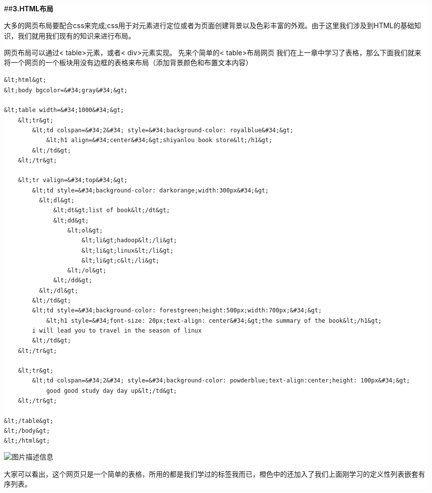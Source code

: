 ##**3.HTML布局**

大多的网页布局要配合css来完成;css用于对元素进行定位或者为页面创建背景以及色彩丰富的外观。由于这里我们涉及到HTML的基础知识，我们就用我们现有的知识来进行布局。

网页布局可以通过&lt; table&gt;元素，或者&lt; div&gt;元素实现。
先来个简单的&lt; table&gt;布局网页
我们在上一章中学习了表格，那么下面我们就来将一个网页的一个板块用没有边框的表格来布局（添加背景颜色和布置文本内容）

```
&lt;html&gt;
&lt;body bgcolor=&#34;gray&#34;&gt;

&lt;table width=&#34;1000&#34;&gt;
    &lt;tr&gt;
        &lt;td colspan=&#34;2&#34; style=&#34;background-color: royalblue&#34;&gt;
            &lt;h1 align=&#34;center&#34;&gt;shiyanlou book store&lt;/h1&gt;
        &lt;/td&gt;
    &lt;/tr&gt;

    &lt;tr valign=&#34;top&#34;&gt;
        &lt;td style=&#34;background-color: darkorange;width:300px&#34;&gt;
          &lt;dl&gt;
              &lt;dt&gt;list of book&lt;/dt&gt;
              &lt;dd&gt;
                  &lt;ol&gt;
                      &lt;li&gt;hadoop&lt;/li&gt;
                      &lt;li&gt;linux&lt;/li&gt;
                      &lt;li&gt;c&lt;/li&gt;
                  &lt;/ol&gt;
              &lt;/dd&gt;
          &lt;/dl&gt;
        &lt;/td&gt;
        &lt;td style=&#34;background-color: forestgreen;height:500px;width:700px;&#34;&gt;
            &lt;h1 style=&#34;font-size: 20px;text-align: center&#34;&gt;the summary of the book&lt;/h1&gt;
        i will lead you to travel in the season of linux
        &lt;/td&gt;
    &lt;/tr&gt;
   
    &lt;tr&gt;
        &lt;td colspan=&#34;2&#34; style=&#34;background-color: powderblue;text-align:center;height: 100px&#34;&gt;
            good good study day day up&lt;/td&gt;
    &lt;/tr&gt;
    
&lt;/table&gt;
&lt;/body&gt;
&lt;/html&gt;

```
![图片描述信息](https://dn-anything-about-doc.qbox.me/userid20407labid119time1423563987938)

大家可以看出，这个网页只是一个简单的表格，所用的都是我们学过的标签我而已，橙色中的还加入了我们上面刚学习的定义性列表嵌套有序列表。
